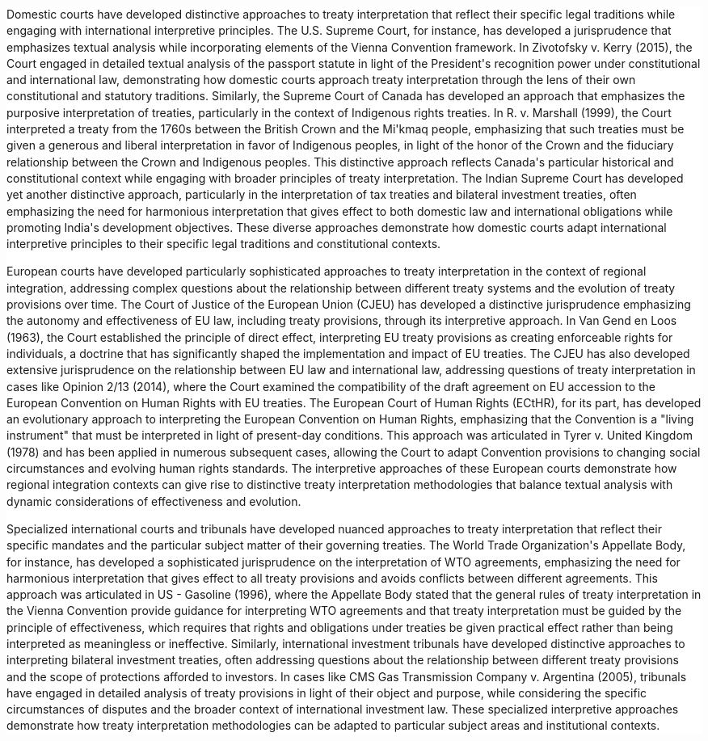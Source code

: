 Domestic courts have developed distinctive approaches to treaty interpretation that reflect their specific legal traditions while engaging with international interpretive principles. The U.S. Supreme Court, for instance, has developed a jurisprudence that emphasizes textual analysis while incorporating elements of the Vienna Convention framework. In Zivotofsky v. Kerry (2015), the Court engaged in detailed textual analysis of the passport statute in light of the President's recognition power under constitutional and international law, demonstrating how domestic courts approach treaty interpretation through the lens of their own constitutional and statutory traditions. Similarly, the Supreme Court of Canada has developed an approach that emphasizes the purposive interpretation of treaties, particularly in the context of Indigenous rights treaties. In R. v. Marshall (1999), the Court interpreted a treaty from the 1760s between the British Crown and the Mi'kmaq people, emphasizing that such treaties must be given a generous and liberal interpretation in favor of Indigenous peoples, in light of the honor of the Crown and the fiduciary relationship between the Crown and Indigenous peoples. This distinctive approach reflects Canada's particular historical and constitutional context while engaging with broader principles of treaty interpretation. The Indian Supreme Court has developed yet another distinctive approach, particularly in the interpretation of tax treaties and bilateral investment treaties, often emphasizing the need for harmonious interpretation that gives effect to both domestic law and international obligations while promoting India's development objectives. These diverse approaches demonstrate how domestic courts adapt international interpretive principles to their specific legal traditions and constitutional contexts.

European courts have developed particularly sophisticated approaches to treaty interpretation in the context of regional integration, addressing complex questions about the relationship between different treaty systems and the evolution of treaty provisions over time. The Court of Justice of the European Union (CJEU) has developed a distinctive jurisprudence emphasizing the autonomy and effectiveness of EU law, including treaty provisions, through its interpretive approach. In Van Gend en Loos (1963), the Court established the principle of direct effect, interpreting EU treaty provisions as creating enforceable rights for individuals, a doctrine that has significantly shaped the implementation and impact of EU treaties. The CJEU has also developed extensive jurisprudence on the relationship between EU law and international law, addressing questions of treaty interpretation in cases like Opinion 2/13 (2014), where the Court examined the compatibility of the draft agreement on EU accession to the European Convention on Human Rights with EU treaties. The European Court of Human Rights (ECtHR), for its part, has developed an evolutionary approach to interpreting the European Convention on Human Rights, emphasizing that the Convention is a "living instrument" that must be interpreted in light of present-day conditions. This approach was articulated in Tyrer v. United Kingdom (1978) and has been applied in numerous subsequent cases, allowing the Court to adapt Convention provisions to changing social circumstances and evolving human rights standards. The interpretive approaches of these European courts demonstrate how regional integration contexts can give rise to distinctive treaty interpretation methodologies that balance textual analysis with dynamic considerations of effectiveness and evolution.

Specialized international courts and tribunals have developed nuanced approaches to treaty interpretation that reflect their specific mandates and the particular subject matter of their governing treaties. The World Trade Organization's Appellate Body, for instance, has developed a sophisticated jurisprudence on the interpretation of WTO agreements, emphasizing the need for harmonious interpretation that gives effect to all treaty provisions and avoids conflicts between different agreements. This approach was articulated in US - Gasoline (1996), where the Appellate Body stated that the general rules of treaty interpretation in the Vienna Convention provide guidance for interpreting WTO agreements and that treaty interpretation must be guided by the principle of effectiveness, which requires that rights and obligations under treaties be given practical effect rather than being interpreted as meaningless or ineffective. Similarly, international investment tribunals have developed distinctive approaches to interpreting bilateral investment treaties, often addressing questions about the relationship between different treaty provisions and the scope of protections afforded to investors. In cases like CMS Gas Transmission Company v. Argentina (2005), tribunals have engaged in detailed analysis of treaty provisions in light of their object and purpose, while considering the specific circumstances of disputes and the broader context of international investment law. These specialized interpretive approaches demonstrate how treaty interpretation methodologies can be adapted to particular subject areas and institutional contexts.

